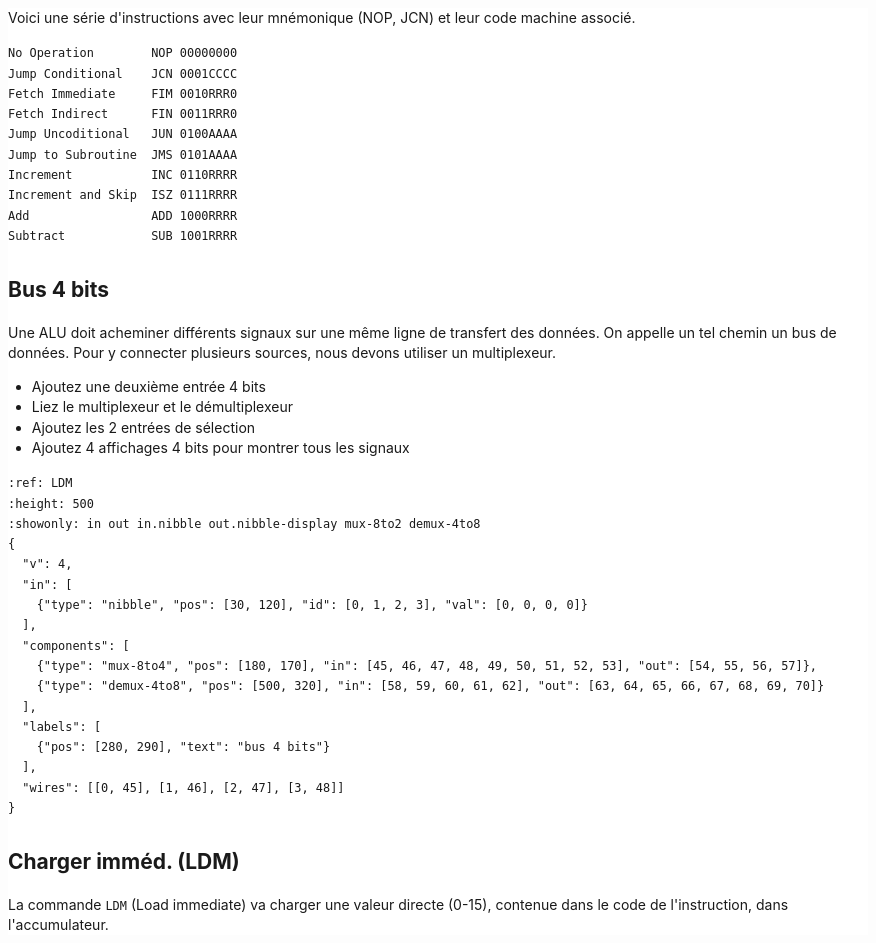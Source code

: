 ```{logic}
```

Voici une série d'instructions avec leur mnémonique (NOP, JCN) et leur code machine associé.

```
No Operation        NOP 00000000
Jump Conditional    JCN 0001CCCC
Fetch Immediate     FIM 0010RRR0
Fetch Indirect      FIN 0011RRR0
Jump Uncoditional   JUN 0100AAAA
Jump to Subroutine  JMS 0101AAAA
Increment           INC 0110RRRR
Increment and Skip  ISZ 0111RRRR
Add                 ADD 1000RRRR
Subtract            SUB 1001RRRR
```

## Bus 4 bits

Une ALU doit acheminer différents signaux sur une même ligne de transfert des données. On appelle un tel chemin un bus de données. Pour y connecter plusieurs sources, nous devons utiliser un multiplexeur.

- Ajoutez une deuxième entrée 4 bits
- Liez le multiplexeur et le démultiplexeur
- Ajoutez les 2 entrées de sélection
- Ajoutez 4 affichages 4 bits pour montrer tous les signaux

```{logic}
:ref: LDM
:height: 500
:showonly: in out in.nibble out.nibble-display mux-8to2 demux-4to8
{
  "v": 4,
  "in": [
    {"type": "nibble", "pos": [30, 120], "id": [0, 1, 2, 3], "val": [0, 0, 0, 0]}
  ],
  "components": [
    {"type": "mux-8to4", "pos": [180, 170], "in": [45, 46, 47, 48, 49, 50, 51, 52, 53], "out": [54, 55, 56, 57]},
    {"type": "demux-4to8", "pos": [500, 320], "in": [58, 59, 60, 61, 62], "out": [63, 64, 65, 66, 67, 68, 69, 70]}
  ],
  "labels": [
    {"pos": [280, 290], "text": "bus 4 bits"}
  ],
  "wires": [[0, 45], [1, 46], [2, 47], [3, 48]]
}
```

## Charger imméd. (LDM)

La commande `LDM` (Load immediate) va charger une valeur directe (0-15), contenue dans le code de l'instruction, dans l'accumulateur.
